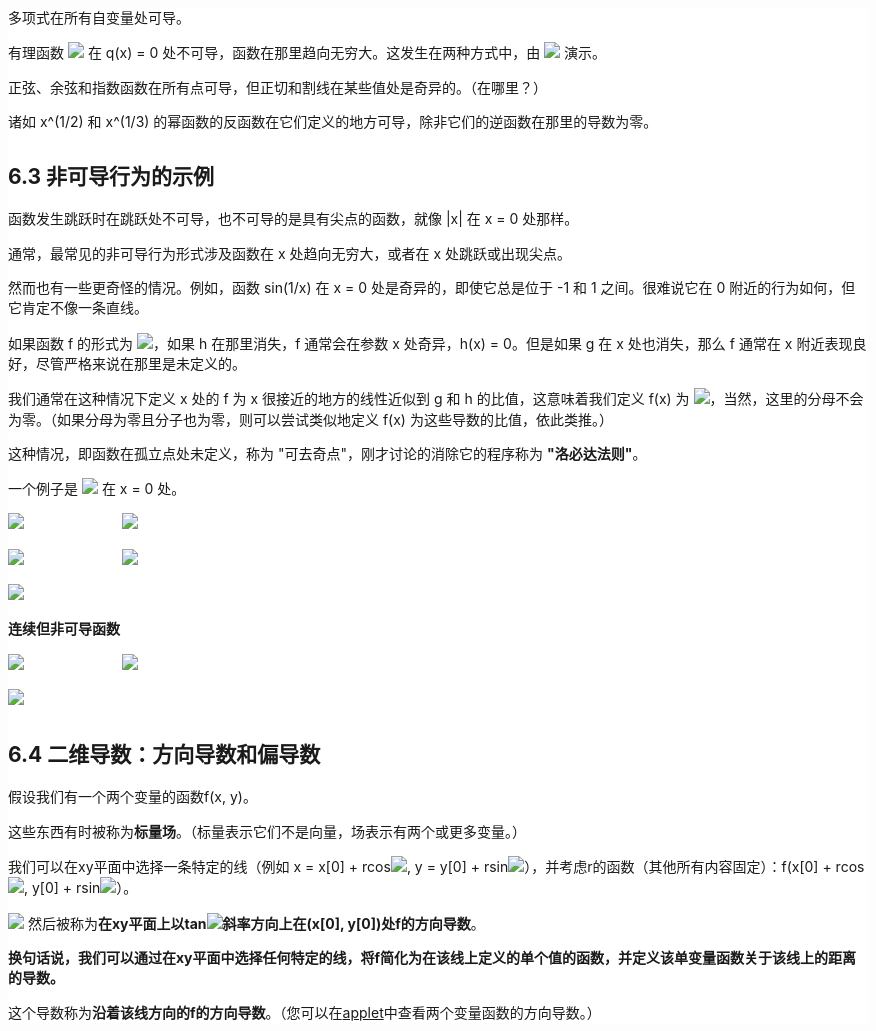 多项式在所有自变量处可导。

有理函数 ![](../Images/8458fe49d6a3e9d6ee38215c93cd8013.jpg) 在 q(x) = 0 处不可导，函数在那里趋向无穷大。这发生在两种方式中，由 ![](../Images/a147bf0fba0c23f8e2514691fb50fb9a.jpg) 演示。

正弦、余弦和指数函数在所有点可导，但正切和割线在某些值处是奇异的。（在哪里？）

诸如 x^(1/2) 和 x^(1/3) 的幂函数的反函数在它们定义的地方可导，除非它们的逆函数在那里的导数为零。

## 6.3 非可导行为的示例

函数发生跳跃时在跳跃处不可导，也不可导的是具有尖点的函数，就像 |x| 在 x = 0 处那样。

通常，最常见的非可导行为形式涉及函数在 x 处趋向无穷大，或者在 x 处跳跃或出现尖点。

然而也有一些更奇怪的情况。例如，函数 sin(1/x) 在 x = 0 处是奇异的，即使它总是位于 -1 和 1 之间。很难说它在 0 附近的行为如何，但它肯定不像一条直线。

如果函数 f 的形式为 ![](../Images/2e577c7afce919a56db1d4e49a5729f0.jpg)，如果 h 在那里消失，f 通常会在参数 x 处奇异，h(x) = 0。但是如果 g 在 x 处也消失，那么 f 通常在 x 附近表现良好，尽管严格来说在那里是未定义的。

我们通常在这种情况下定义 x 处的 f 为 x 很接近的地方的线性近似到 g 和 h 的比值，这意味着我们定义 f(x) 为 ![](../Images/8d250aa7ff5ac2a1ad1beb811bc0789f.jpg)，当然，这里的分母不会为零。（如果分母为零且分子也为零，则可以尝试类似地定义 f(x) 为这些导数的比值，依此类推。）

这种情况，即函数在孤立点处未定义，称为 "可去奇点"，刚才讨论的消除它的程序称为 **"洛必达法则"**。

一个例子是 ![](../Images/c57680771748ae0207c673a594c22d97.jpg) 在 x = 0 处。

![](../Images/9a5a85512720ed68756d320e5528c9c9.jpg)                         ![](../Images/36b1ede1ed75d3f14ca64e9bfdee7419.jpg)

![](../Images/bda92e35fb81cbec240dff230a340f76.jpg)                         ![](../Images/0d7a60ae8b1c82e123e2faebd1d9359d.jpg)

![](../Images/2ba493037f972470f6ab13c75a84ca48.jpg)

**连续但非可导函数**

![](../Images/9049e9623fa6d9d71052e945c692431f.jpg)                         ![](../Images/aab6d23f71be8b9a912e89f8dc024083.jpg)

![](../Images/4b1ff99979493efc6cb0482aad5a72ca.jpg)

## 6.4 二维导数：方向导数和偏导数

假设我们有一个两个变量的函数f(x, y)。

这些东西有时被称为**标量场**。（标量表示它们不是向量，场表示有两个或更多变量。）

我们可以在xy平面中选择一条特定的线（例如 x = x[0] + rcos![](../Images/47489dce21c6722ab340eae6e4524b74.jpg), y = y[0] + rsin![](../Images/47489dce21c6722ab340eae6e4524b74.jpg)），并考虑r的函数（其他所有内容固定）：f(x[0] + rcos![](../Images/47489dce21c6722ab340eae6e4524b74.jpg), y[0] + rsin![](../Images/47489dce21c6722ab340eae6e4524b74.jpg)）。

**![](../Images/c51f7bfdd0b31ce94ef563c833ef82ac.jpg)** 然后被称为**在xy平面上以tan![](../Images/956d1ce9a9a5d0ac8ae11270ad440408.jpg)斜率方向上在(x[0], y[0])处f的方向导数**。

**换句话说，我们可以通过在xy平面中选择任何特定的线，将f简化为在该线上定义的单个值的函数，并定义该单变量函数关于该线上的距离的导数。**

这个导数称为**沿着该线方向的f的方向导数**。（您可以在[applet](section06.html#DirectionalDerivatives)中查看两个变量函数的方向导数。）
